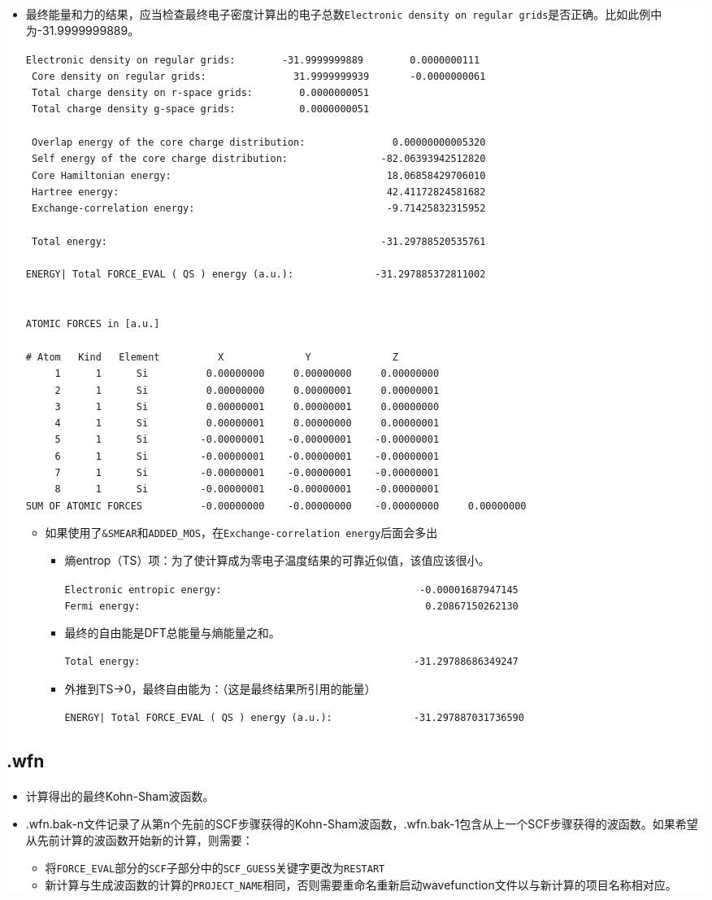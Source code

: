 - 最终能量和力的结果，应当检查最终电子密度计算出的电子总数`Electronic density on regular grids`是否正确。比如此例中为-31.9999999889。

  ```
  Electronic density on regular grids:        -31.9999999889        0.0000000111
   Core density on regular grids:               31.9999999939       -0.0000000061
   Total charge density on r-space grids:        0.0000000051
   Total charge density g-space grids:           0.0000000051
  
   Overlap energy of the core charge distribution:               0.00000000005320
   Self energy of the core charge distribution:                -82.06393942512820
   Core Hamiltonian energy:                                     18.06858429706010
   Hartree energy:                                              42.41172824581682
   Exchange-correlation energy:                                 -9.71425832315952
  
   Total energy:                                               -31.29788520535761
  
  ENERGY| Total FORCE_EVAL ( QS ) energy (a.u.):              -31.297885372811002
  
  
  ATOMIC FORCES in [a.u.]
  
  # Atom   Kind   Element          X              Y              Z
       1      1      Si          0.00000000     0.00000000     0.00000000
       2      1      Si          0.00000000     0.00000001     0.00000001
       3      1      Si          0.00000001     0.00000001     0.00000000
       4      1      Si          0.00000001     0.00000000     0.00000001
       5      1      Si         -0.00000001    -0.00000001    -0.00000001
       6      1      Si         -0.00000001    -0.00000001    -0.00000001
       7      1      Si         -0.00000001    -0.00000001    -0.00000001
       8      1      Si         -0.00000001    -0.00000001    -0.00000001
  SUM OF ATOMIC FORCES          -0.00000000    -0.00000000    -0.00000000     0.00000000
  ```

  - 如果使用了`&SMEAR`和`ADDED_MOS`，在`Exchange-correlation energy`后面会多出

    - 熵entrop（TS）项：为了使计算成为零电子温度结果的可靠近似值，该值应该很小。

      ```
      Electronic entropic energy:                                  -0.00001687947145 
      Fermi energy:                                                 0.20867150262130 
      ```

    - 最终的自由能是DFT总能量与熵能量之和。 

      ```
      Total energy:                                               -31.29788686349247
      ```

    - 外推到TS→0，最终自由能为：（这是最终结果所引用的能量）

      ```
      ENERGY| Total FORCE_EVAL ( QS ) energy (a.u.):              -31.297887031736590
      ```

## .wfn

- 计算得出的最终Kohn-Sham波函数。

- .wfn.bak-n文件记录了从第n个先前的SCF步骤获得的Kohn-Sham波函数，.wfn.bak-1包含从上一个SCF步骤获得的波函数。如果希望从先前计算的波函数开始新的计算，则需要：
  - 将`FORCE_EVAL`部分的`SCF`子部分中的`SCF_GUESS`关键字更改为`RESTART`
  - 新计算与生成波函数的计算的`PROJECT_NAME`相同，否则需要重命名重新启动wavefunction文件以与新计算的项目名称相对应。





